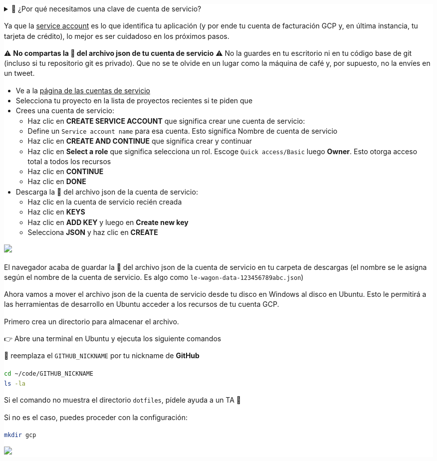 <details><summary>🤔 ¿Por qué necesitamos una clave de cuenta de servicio?</summary></details>

Ya que la [service account](https://cloud.google.com/iam/docs/service-accounts) es lo que identifica tu aplicación (y por ende tu cuenta de facturación GCP y, en última instancia, tu tarjeta de crédito), lo mejor es ser cuidadoso en los próximos pasos.

⚠️ **No compartas la 🔑 del archivo json de tu cuenta de servicio** ⚠️ No la guardes en tu escritorio ni en tu código base de git (incluso si tu repositorio git es privado). Que no se te olvide en un lugar como la máquina de café y, por supuesto, no la envíes en un tweet.

- Ve a la [página de las cuentas de servicio](https://console.cloud.google.com/apis/credentials/serviceaccountkey)
- Selecciona tu proyecto en la lista de proyectos recientes si te piden que
- Crees una cuenta de servicio:
  - Haz clic en **CREATE SERVICE ACCOUNT** que significa crear une cuenta de servicio:
  - Define un `Service account name` para esa cuenta. Esto significa Nombre de cuenta de servicio
  - Haz clic en **CREATE AND CONTINUE** que significa crear y continuar
  - Haz clic en **Select a role** que significa selecciona un rol. Escoge `Quick access/Basic` luego **Owner**. Esto  otorga acceso total a todos los recursos
  - Haz clic en **CONTINUE**
  - Haz clic en **DONE**
- Descarga la 🔑 del archivo json de la cuenta de servicio:
  - Haz clic en la cuenta de servicio recién creada
  - Haz clic en **KEYS**
  - Haz clic en **ADD KEY** y luego en **Create new key**
  - Selecciona **JSON** y haz clic en **CREATE**

![](images/gcp_create_key.png)

El navegador acaba de guardar la 🔑 del archivo json de la cuenta de servicio en tu carpeta de descargas (el nombre se le asigna según el nombre de la cuenta de servicio. Es algo como `le-wagon-data-123456789abc.json`)


Ahora vamos a mover el archivo json de la cuenta de servicio desde tu disco en Windows al disco en Ubuntu. Esto le permitirá a las herramientas de desarrollo en Ubuntu acceder a los recursos de tu cuenta GCP.

Primero crea un directorio para almacenar el archivo.

👉 Abre una terminal en Ubuntu y ejecuta los siguiente comandos

🚨 reemplaza el `GITHUB_NICKNAME` por tu nickname de **GitHub**

``` bash
cd ~/code/GITHUB_NICKNAME
ls -la
```

Si el comando no muestra el directorio `dotfiles`, pídele ayuda a un TA 🙏

Si no es el caso, puedes proceder con la configuración:

``` bash
mkdir gcp
```

![](images/wsl-gcp-dir.png)
